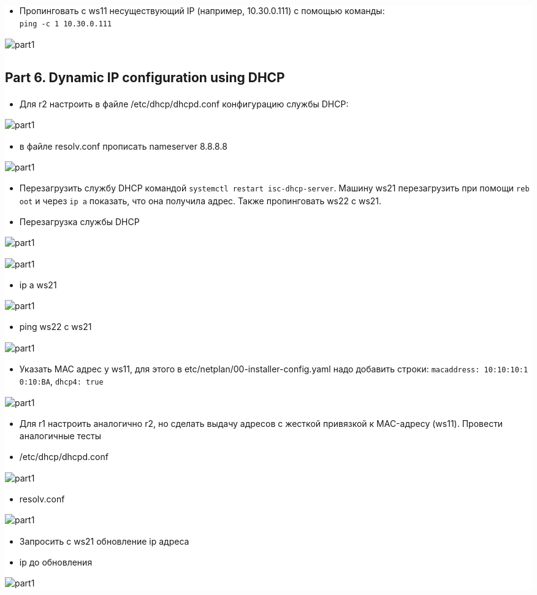 - Пропинговать с ws11 несуществующий IP (например, 10.30.0.111) с помощью команды:  
`ping -c 1 10.30.0.111`

![part1](src/images/5.6.png)

## Part 6. Dynamic IP configuration using DHCP

- Для r2 настроить в файле /etc/dhcp/dhcpd.conf конфигурацию службы DHCP:

![part1](src/images/6_dhcpdconf_r1.png)

- в файле resolv.conf прописать nameserver 8.8.8.8

![part1](src/images/6_resolvconf_r1.png)

- Перезагрузить службу DHCP командой `systemctl restart isc-dhcp-server`. Машину ws21 перезагрузить при помощи `reboot` и через `ip a` показать, что она получила адрес. Также пропинговать ws22 с ws21.

- Перезагрузка службы DHCP

![part1](src/images/6_restart.png)

![part1](src/images/6_status_r2.png)

- ip a ws21

![part1](src/images/6_ipa_ws21.png)

- ping ws22 с ws21

![part1](src/images/6_ping_ws22.png)

- Указать MAC адрес у ws11, для этого в etc/netplan/00-installer-config.yaml надо добавить строки: `macaddress: 10:10:10:10:10:BA`, `dhcp4: true`

![part1](src/images/6_ws11.png)

- Для r1 настроить аналогично r2, но сделать выдачу адресов с жесткой привязкой к MAC-адресу (ws11). Провести аналогичные тесты

- /etc/dhcp/dhcpd.conf

![part1](src/images/6_dhcpdconf_r2.png)

- resolv.conf

![part1](src/images/6_resolvconf_r2.png)

- Запросить с ws21 обновление ip адреса

- ip до обновления

![part1](src/images/6_ip_before_ws21.png)
